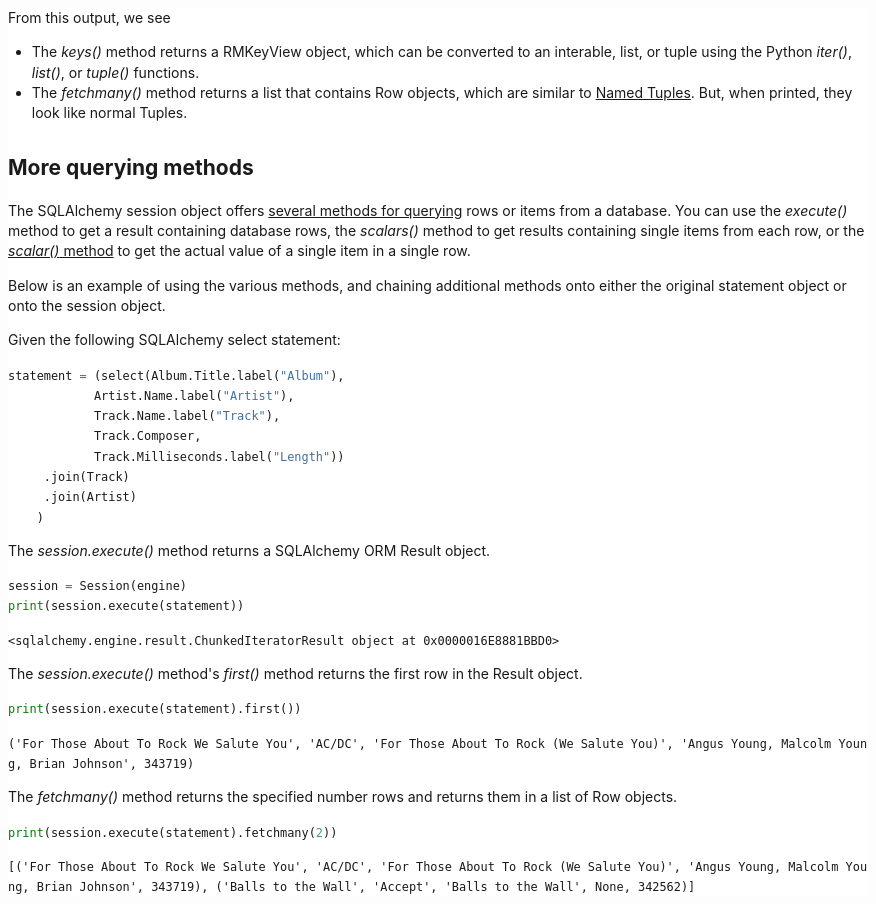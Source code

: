 From this output, we see

* The *keys()* method returns a RMKeyView object, which can be converted to an interable, list, or tuple using the Python *iter()*, *list()*, or *tuple()* functions.
* The *fetchmany()* method returns a list that contains Row objects, which are similar to [Named Tuples](https://docs.python.org/3/library/collections.html#collections.namedtuple). But, when printed, they look like normal Tuples.


## More querying methods

The SQLAlchemy session object offers [several methods for querying](https://docs.sqlalchemy.org/en/20/orm/session_basics.html#querying) rows or items from a database. You can use the *execute()* method to get a result containing database rows, the *scalars()* method to get results containing single items from each row, or the [*scalar()* method](https://docs.sqlalchemy.org/en/20/orm/session_api.html#sqlalchemy.orm.Session.scalars) to get the actual value of a single item in a single row.

Below is an example of using the various methods, and chaining additional methods onto either the original statement object or onto the session object.

Given the following SQLAlchemy select statement:

```python
statement = (select(Album.Title.label("Album"),
            Artist.Name.label("Artist"),
            Track.Name.label("Track"),
            Track.Composer, 
            Track.Milliseconds.label("Length"))
     .join(Track)
     .join(Artist)
    )
```

The *session.execute()* method returns a SQLAlchemy ORM Result object.

```python
session = Session(engine)
print(session.execute(statement))
```
```
<sqlalchemy.engine.result.ChunkedIteratorResult object at 0x0000016E8881BBD0>
```

The *session.execute()* method's *first()* method returns the first row in the Result object.

```python
print(session.execute(statement).first())
```
```
('For Those About To Rock We Salute You', 'AC/DC', 'For Those About To Rock (We Salute You)', 'Angus Young, Malcolm Young, Brian Johnson', 343719)
```

The *fetchmany()* method returns the specified number rows and returns them in a list of Row objects.

```python
print(session.execute(statement).fetchmany(2))
```
```
[('For Those About To Rock We Salute You', 'AC/DC', 'For Those About To Rock (We Salute You)', 'Angus Young, Malcolm Young, Brian Johnson', 343719), ('Balls to the Wall', 'Accept', 'Balls to the Wall', None, 342562)]
```
